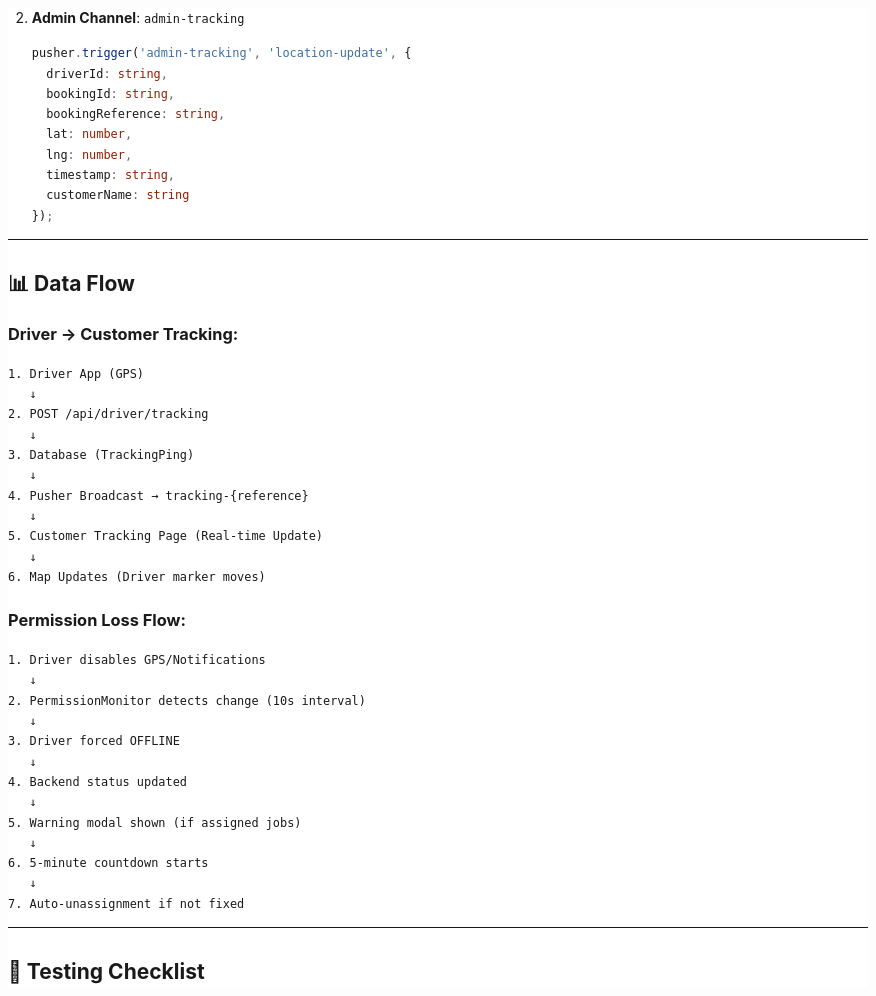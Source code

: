 2. **Admin Channel**: `admin-tracking`
   ```typescript
   pusher.trigger('admin-tracking', 'location-update', {
     driverId: string,
     bookingId: string,
     bookingReference: string,
     lat: number,
     lng: number,
     timestamp: string,
     customerName: string
   });
   ```

---

## 📊 Data Flow

### Driver → Customer Tracking:
```
1. Driver App (GPS) 
   ↓
2. POST /api/driver/tracking
   ↓
3. Database (TrackingPing)
   ↓
4. Pusher Broadcast → tracking-{reference}
   ↓
5. Customer Tracking Page (Real-time Update)
   ↓
6. Map Updates (Driver marker moves)
```

### Permission Loss Flow:
```
1. Driver disables GPS/Notifications
   ↓
2. PermissionMonitor detects change (10s interval)
   ↓
3. Driver forced OFFLINE
   ↓
4. Backend status updated
   ↓
5. Warning modal shown (if assigned jobs)
   ↓
6. 5-minute countdown starts
   ↓
7. Auto-unassignment if not fixed
```

---

## 🧪 Testing Checklist
